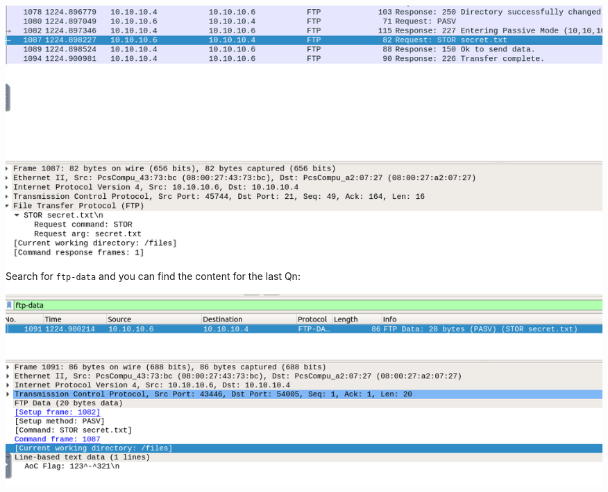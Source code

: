 ![](./res/answer6.png)

Search for `ftp-data` and you can find the content for the last Qn:

![](./res/answer7.png)